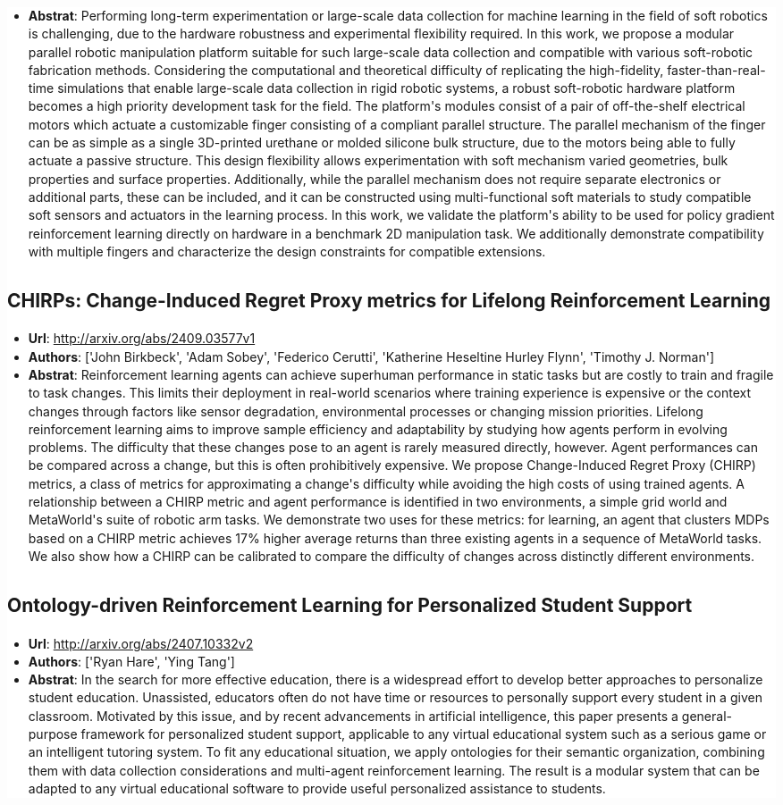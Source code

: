 - **Abstrat**: Performing long-term experimentation or large-scale data collection for machine learning in the field of soft robotics is challenging, due to the hardware robustness and experimental flexibility required. In this work, we propose a modular parallel robotic manipulation platform suitable for such large-scale data collection and compatible with various soft-robotic fabrication methods. Considering the computational and theoretical difficulty of replicating the high-fidelity, faster-than-real-time simulations that enable large-scale data collection in rigid robotic systems, a robust soft-robotic hardware platform becomes a high priority development task for the field.   The platform's modules consist of a pair of off-the-shelf electrical motors which actuate a customizable finger consisting of a compliant parallel structure. The parallel mechanism of the finger can be as simple as a single 3D-printed urethane or molded silicone bulk structure, due to the motors being able to fully actuate a passive structure. This design flexibility allows experimentation with soft mechanism varied geometries, bulk properties and surface properties. Additionally, while the parallel mechanism does not require separate electronics or additional parts, these can be included, and it can be constructed using multi-functional soft materials to study compatible soft sensors and actuators in the learning process. In this work, we validate the platform's ability to be used for policy gradient reinforcement learning directly on hardware in a benchmark 2D manipulation task. We additionally demonstrate compatibility with multiple fingers and characterize the design constraints for compatible extensions.





## CHIRPs: Change-Induced Regret Proxy metrics for Lifelong Reinforcement Learning
- **Url**: http://arxiv.org/abs/2409.03577v1
- **Authors**: ['John Birkbeck', 'Adam Sobey', 'Federico Cerutti', 'Katherine Heseltine Hurley Flynn', 'Timothy J. Norman']
- **Abstrat**: Reinforcement learning agents can achieve superhuman performance in static tasks but are costly to train and fragile to task changes. This limits their deployment in real-world scenarios where training experience is expensive or the context changes through factors like sensor degradation, environmental processes or changing mission priorities. Lifelong reinforcement learning aims to improve sample efficiency and adaptability by studying how agents perform in evolving problems. The difficulty that these changes pose to an agent is rarely measured directly, however. Agent performances can be compared across a change, but this is often prohibitively expensive. We propose Change-Induced Regret Proxy (CHIRP) metrics, a class of metrics for approximating a change's difficulty while avoiding the high costs of using trained agents. A relationship between a CHIRP metric and agent performance is identified in two environments, a simple grid world and MetaWorld's suite of robotic arm tasks. We demonstrate two uses for these metrics: for learning, an agent that clusters MDPs based on a CHIRP metric achieves $17\%$ higher average returns than three existing agents in a sequence of MetaWorld tasks. We also show how a CHIRP can be calibrated to compare the difficulty of changes across distinctly different environments.





## Ontology-driven Reinforcement Learning for Personalized Student Support
- **Url**: http://arxiv.org/abs/2407.10332v2
- **Authors**: ['Ryan Hare', 'Ying Tang']
- **Abstrat**: In the search for more effective education, there is a widespread effort to develop better approaches to personalize student education. Unassisted, educators often do not have time or resources to personally support every student in a given classroom. Motivated by this issue, and by recent advancements in artificial intelligence, this paper presents a general-purpose framework for personalized student support, applicable to any virtual educational system such as a serious game or an intelligent tutoring system. To fit any educational situation, we apply ontologies for their semantic organization, combining them with data collection considerations and multi-agent reinforcement learning. The result is a modular system that can be adapted to any virtual educational software to provide useful personalized assistance to students.
